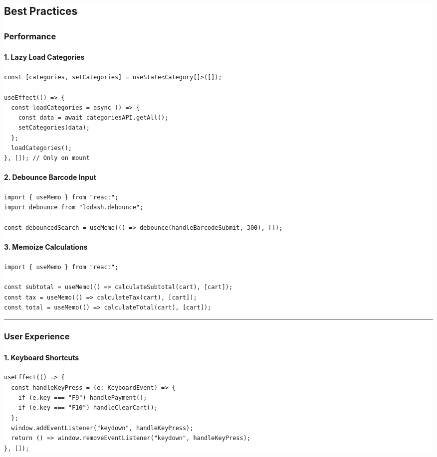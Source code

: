 
## Best Practices

### Performance

#### 1. Lazy Load Categories

```tsx
const [categories, setCategories] = useState<Category[]>([]);

useEffect(() => {
  const loadCategories = async () => {
    const data = await categoriesAPI.getAll();
    setCategories(data);
  };
  loadCategories();
}, []); // Only on mount
```

#### 2. Debounce Barcode Input

```tsx
import { useMemo } from "react";
import debounce from "lodash.debounce";

const debouncedSearch = useMemo(() => debounce(handleBarcodeSubmit, 300), []);
```

#### 3. Memoize Calculations

```tsx
import { useMemo } from "react";

const subtotal = useMemo(() => calculateSubtotal(cart), [cart]);
const tax = useMemo(() => calculateTax(cart), [cart]);
const total = useMemo(() => calculateTotal(cart), [cart]);
```

---

### User Experience

#### 1. Keyboard Shortcuts

```tsx
useEffect(() => {
  const handleKeyPress = (e: KeyboardEvent) => {
    if (e.key === "F9") handlePayment();
    if (e.key === "F10") handleClearCart();
  };
  window.addEventListener("keydown", handleKeyPress);
  return () => window.removeEventListener("keydown", handleKeyPress);
}, []);
```
